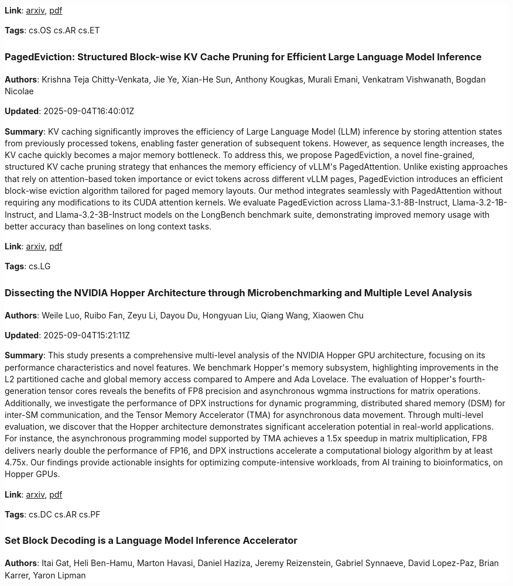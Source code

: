 **Link**: [arxiv](http://arxiv.org/abs/2506.09758v2),  [pdf](http://arxiv.org/pdf/2506.09758v2)

**Tags**: cs.OS cs.AR cs.ET 



### PagedEviction: Structured Block-wise KV Cache Pruning for Efficient   Large Language Model Inference
**Authors**: Krishna Teja Chitty-Venkata, Jie Ye, Xian-He Sun, Anthony Kougkas, Murali Emani, Venkatram Vishwanath, Bogdan Nicolae

**Updated**: 2025-09-04T16:40:01Z

**Summary**: KV caching significantly improves the efficiency of Large Language Model (LLM) inference by storing attention states from previously processed tokens, enabling faster generation of subsequent tokens. However, as sequence length increases, the KV cache quickly becomes a major memory bottleneck. To address this, we propose PagedEviction, a novel fine-grained, structured KV cache pruning strategy that enhances the memory efficiency of vLLM's PagedAttention. Unlike existing approaches that rely on attention-based token importance or evict tokens across different vLLM pages, PagedEviction introduces an efficient block-wise eviction algorithm tailored for paged memory layouts. Our method integrates seamlessly with PagedAttention without requiring any modifications to its CUDA attention kernels. We evaluate PagedEviction across Llama-3.1-8B-Instruct, Llama-3.2-1B-Instruct, and Llama-3.2-3B-Instruct models on the LongBench benchmark suite, demonstrating improved memory usage with better accuracy than baselines on long context tasks.

**Link**: [arxiv](http://arxiv.org/abs/2509.04377v1),  [pdf](http://arxiv.org/pdf/2509.04377v1)

**Tags**: cs.LG 



### Dissecting the NVIDIA Hopper Architecture through Microbenchmarking and   Multiple Level Analysis
**Authors**: Weile Luo, Ruibo Fan, Zeyu Li, Dayou Du, Hongyuan Liu, Qiang Wang, Xiaowen Chu

**Updated**: 2025-09-04T15:21:11Z

**Summary**: This study presents a comprehensive multi-level analysis of the NVIDIA Hopper GPU architecture, focusing on its performance characteristics and novel features. We benchmark Hopper's memory subsystem, highlighting improvements in the L2 partitioned cache and global memory access compared to Ampere and Ada Lovelace. The evaluation of Hopper's fourth-generation tensor cores reveals the benefits of FP8 precision and asynchronous wgmma instructions for matrix operations. Additionally, we investigate the performance of DPX instructions for dynamic programming, distributed shared memory (DSM) for inter-SM communication, and the Tensor Memory Accelerator (TMA) for asynchronous data movement. Through multi-level evaluation, we discover that the Hopper architecture demonstrates significant acceleration potential in real-world applications. For instance, the asynchronous programming model supported by TMA achieves a 1.5x speedup in matrix multiplication, FP8 delivers nearly double the performance of FP16, and DPX instructions accelerate a computational biology algorithm by at least 4.75x. Our findings provide actionable insights for optimizing compute-intensive workloads, from AI training to bioinformatics, on Hopper GPUs.

**Link**: [arxiv](http://arxiv.org/abs/2501.12084v2),  [pdf](http://arxiv.org/pdf/2501.12084v2)

**Tags**: cs.DC cs.AR cs.PF 



### Set Block Decoding is a Language Model Inference Accelerator
**Authors**: Itai Gat, Heli Ben-Hamu, Marton Havasi, Daniel Haziza, Jeremy Reizenstein, Gabriel Synnaeve, David Lopez-Paz, Brian Karrer, Yaron Lipman
